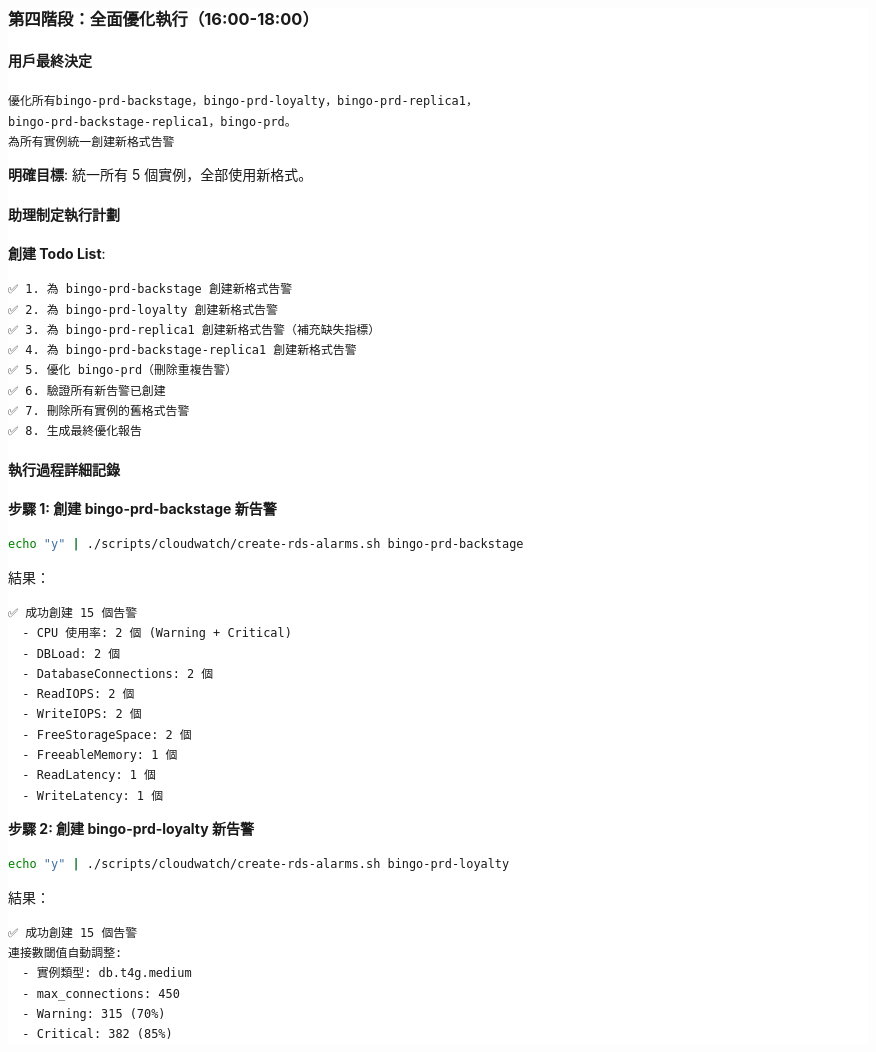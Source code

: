 
### 第四階段：全面優化執行（16:00-18:00）

#### 用戶最終決定
```
優化所有bingo-prd-backstage，bingo-prd-loyalty，bingo-prd-replica1，
bingo-prd-backstage-replica1，bingo-prd。
為所有實例統一創建新格式告警
```

**明確目標**: 統一所有 5 個實例，全部使用新格式。

#### 助理制定執行計劃

**創建 Todo List**:
```
✅ 1. 為 bingo-prd-backstage 創建新格式告警
✅ 2. 為 bingo-prd-loyalty 創建新格式告警
✅ 3. 為 bingo-prd-replica1 創建新格式告警（補充缺失指標）
✅ 4. 為 bingo-prd-backstage-replica1 創建新格式告警
✅ 5. 優化 bingo-prd（刪除重複告警）
✅ 6. 驗證所有新告警已創建
✅ 7. 刪除所有實例的舊格式告警
✅ 8. 生成最終優化報告
```

#### 執行過程詳細記錄

**步驟 1: 創建 bingo-prd-backstage 新告警**
```bash
echo "y" | ./scripts/cloudwatch/create-rds-alarms.sh bingo-prd-backstage
```
結果：
```
✅ 成功創建 15 個告警
  - CPU 使用率: 2 個 (Warning + Critical)
  - DBLoad: 2 個
  - DatabaseConnections: 2 個
  - ReadIOPS: 2 個
  - WriteIOPS: 2 個
  - FreeStorageSpace: 2 個
  - FreeableMemory: 1 個
  - ReadLatency: 1 個
  - WriteLatency: 1 個
```

**步驟 2: 創建 bingo-prd-loyalty 新告警**
```bash
echo "y" | ./scripts/cloudwatch/create-rds-alarms.sh bingo-prd-loyalty
```
結果：
```
✅ 成功創建 15 個告警
連接數閾值自動調整:
  - 實例類型: db.t4g.medium
  - max_connections: 450
  - Warning: 315 (70%)
  - Critical: 382 (85%)
```
